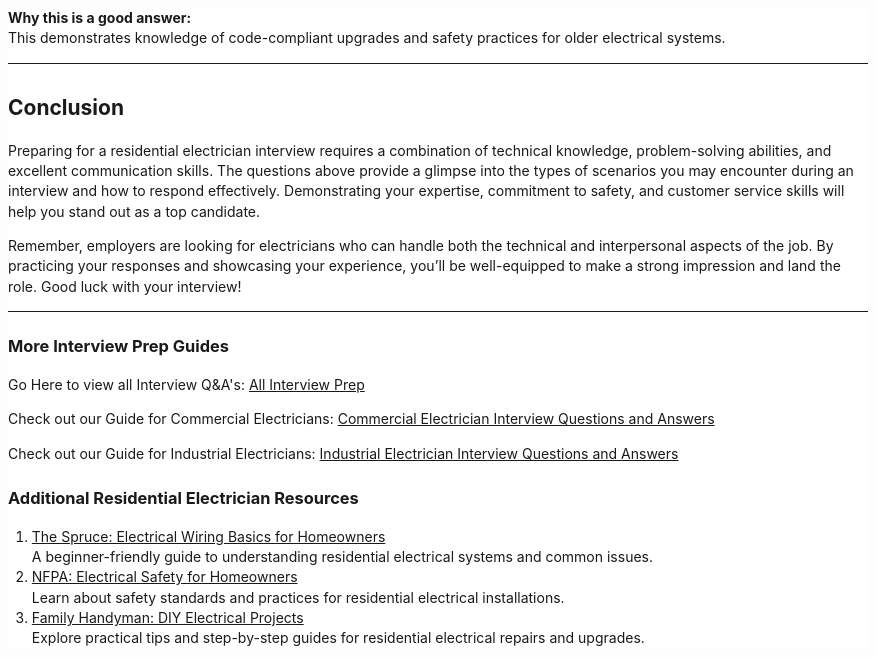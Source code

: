 **Why this is a good answer:**  
This demonstrates knowledge of code-compliant upgrades and safety practices for older electrical systems.

---

## **Conclusion**

Preparing for a residential electrician interview requires a combination of technical knowledge, problem-solving abilities, and excellent communication skills. The questions above provide a glimpse into the types of scenarios you may encounter during an interview and how to respond effectively. Demonstrating your expertise, commitment to safety, and customer service skills will help you stand out as a top candidate.

Remember, employers are looking for electricians who can handle both the technical and interpersonal aspects of the job. By practicing your responses and showcasing your experience, you’ll be well-equipped to make a strong impression and land the role. Good luck with your interview!

---

### More Interview Prep Guides

Go Here to view all Interview Q&A's: [All Interview Prep](/tags/Interview%20Tips)

Check out our Guide for Commercial Electricians: [Commercial Electrician Interview Questions and Answers](/posts/commercial-electrician-interview-questions-and-answers)

Check out our Guide for Industrial Electricians: [Industrial Electrician Interview Questions and Answers](/posts/industrial-electrician-interview-questions-and-answers)

### Additional Residential Electrician Resources

1. [The Spruce: Electrical Wiring Basics for Homeowners](https://www.thespruce.com/electrical-wiring-basics-1152873)  
   A beginner-friendly guide to understanding residential electrical systems and common issues.
2. [NFPA: Electrical Safety for Homeowners](https://www.nfpa.org/Public-Education/By-topic/Electrical-safety)  
   Learn about safety standards and practices for residential electrical installations.
3. [Family Handyman: DIY Electrical Projects](https://www.familyhandyman.com/electrical/)  
   Explore practical tips and step-by-step guides for residential electrical repairs and upgrades.





